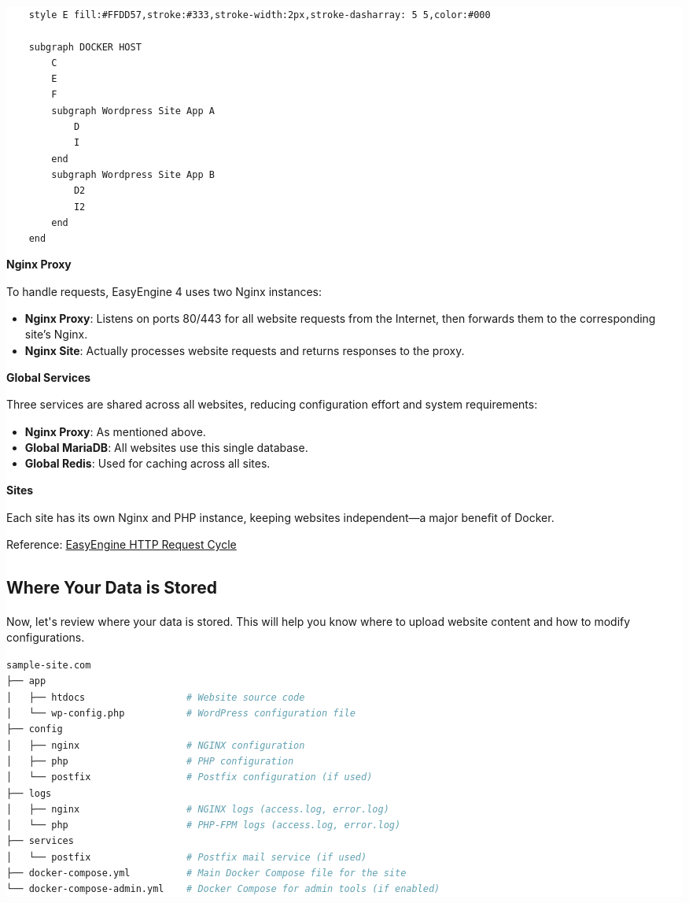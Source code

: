 ```mermaid
    style E fill:#FFDD57,stroke:#333,stroke-width:2px,stroke-dasharray: 5 5,color:#000

    subgraph DOCKER HOST
        C
        E
        F
        subgraph Wordpress Site App A
            D
            I
        end
        subgraph Wordpress Site App B
            D2
            I2
        end
    end
```

**Nginx Proxy**

To handle requests, EasyEngine 4 uses two Nginx instances:

- **Nginx Proxy**: Listens on ports 80/443 for all website requests from the Internet, then forwards them to the corresponding site’s Nginx.
- **Nginx Site**: Actually processes website requests and returns responses to the proxy.

**Global Services**

Three services are shared across all websites, reducing configuration effort and system requirements:

- **Nginx Proxy**: As mentioned above.
- **Global MariaDB**: All websites use this single database.
- **Global Redis**: Used for caching across all sites.

**Sites**

Each site has its own Nginx and PHP instance, keeping websites independent—a major benefit of Docker.

Reference: [EasyEngine HTTP Request Cycle](https://easyengine.io/handbook/internal/request-cycle/)

## Where Your Data is Stored

Now, let's review where your data is stored. This will help you know where to upload website content and how to modify configurations.

```bash
sample-site.com
├── app
│   ├── htdocs                  # Website source code
│   └── wp-config.php           # WordPress configuration file
├── config
│   ├── nginx                   # NGINX configuration
│   ├── php                     # PHP configuration
│   └── postfix                 # Postfix configuration (if used)
├── logs
│   ├── nginx                   # NGINX logs (access.log, error.log)
│   └── php                     # PHP-FPM logs (access.log, error.log)
├── services
│   └── postfix                 # Postfix mail service (if used)
├── docker-compose.yml          # Main Docker Compose file for the site
└── docker-compose-admin.yml    # Docker Compose for admin tools (if enabled)
```
